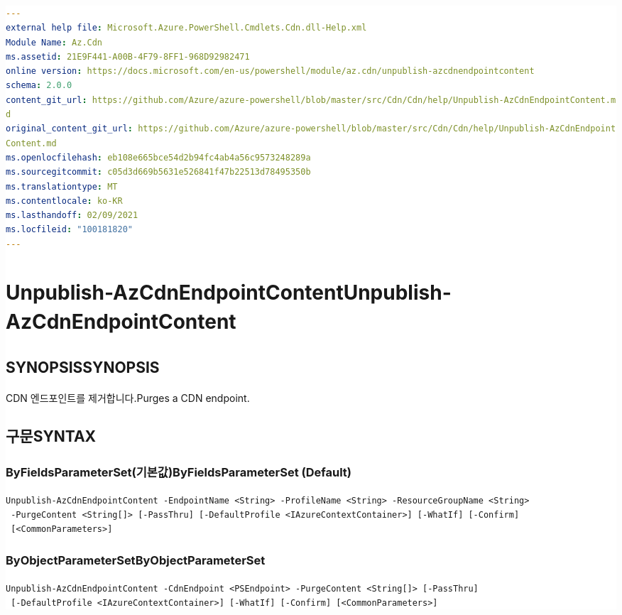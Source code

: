 ```yaml
---
external help file: Microsoft.Azure.PowerShell.Cmdlets.Cdn.dll-Help.xml
Module Name: Az.Cdn
ms.assetid: 21E9F441-A00B-4F79-8FF1-968D92982471
online version: https://docs.microsoft.com/en-us/powershell/module/az.cdn/unpublish-azcdnendpointcontent
schema: 2.0.0
content_git_url: https://github.com/Azure/azure-powershell/blob/master/src/Cdn/Cdn/help/Unpublish-AzCdnEndpointContent.md
original_content_git_url: https://github.com/Azure/azure-powershell/blob/master/src/Cdn/Cdn/help/Unpublish-AzCdnEndpointContent.md
ms.openlocfilehash: eb108e665bce54d2b94fc4ab4a56c9573248289a
ms.sourcegitcommit: c05d3d669b5631e526841f47b22513d78495350b
ms.translationtype: MT
ms.contentlocale: ko-KR
ms.lasthandoff: 02/09/2021
ms.locfileid: "100181820"
---
```

# <span data-ttu-id="56669-101">Unpublish-AzCdnEndpointContent</span><span class="sxs-lookup"><span data-stu-id="56669-101">Unpublish-AzCdnEndpointContent</span></span>

## <span data-ttu-id="56669-102">SYNOPSIS</span><span class="sxs-lookup"><span data-stu-id="56669-102">SYNOPSIS</span></span>
<span data-ttu-id="56669-103">CDN 엔드포인트를 제거합니다.</span><span class="sxs-lookup"><span data-stu-id="56669-103">Purges a CDN endpoint.</span></span>

## <span data-ttu-id="56669-104">구문</span><span class="sxs-lookup"><span data-stu-id="56669-104">SYNTAX</span></span>

### <span data-ttu-id="56669-105">ByFieldsParameterSet(기본값)</span><span class="sxs-lookup"><span data-stu-id="56669-105">ByFieldsParameterSet (Default)</span></span>
```
Unpublish-AzCdnEndpointContent -EndpointName <String> -ProfileName <String> -ResourceGroupName <String>
 -PurgeContent <String[]> [-PassThru] [-DefaultProfile <IAzureContextContainer>] [-WhatIf] [-Confirm]
 [<CommonParameters>]
```

### <span data-ttu-id="56669-106">ByObjectParameterSet</span><span class="sxs-lookup"><span data-stu-id="56669-106">ByObjectParameterSet</span></span>
```
Unpublish-AzCdnEndpointContent -CdnEndpoint <PSEndpoint> -PurgeContent <String[]> [-PassThru]
 [-DefaultProfile <IAzureContextContainer>] [-WhatIf] [-Confirm] [<CommonParameters>]
```
